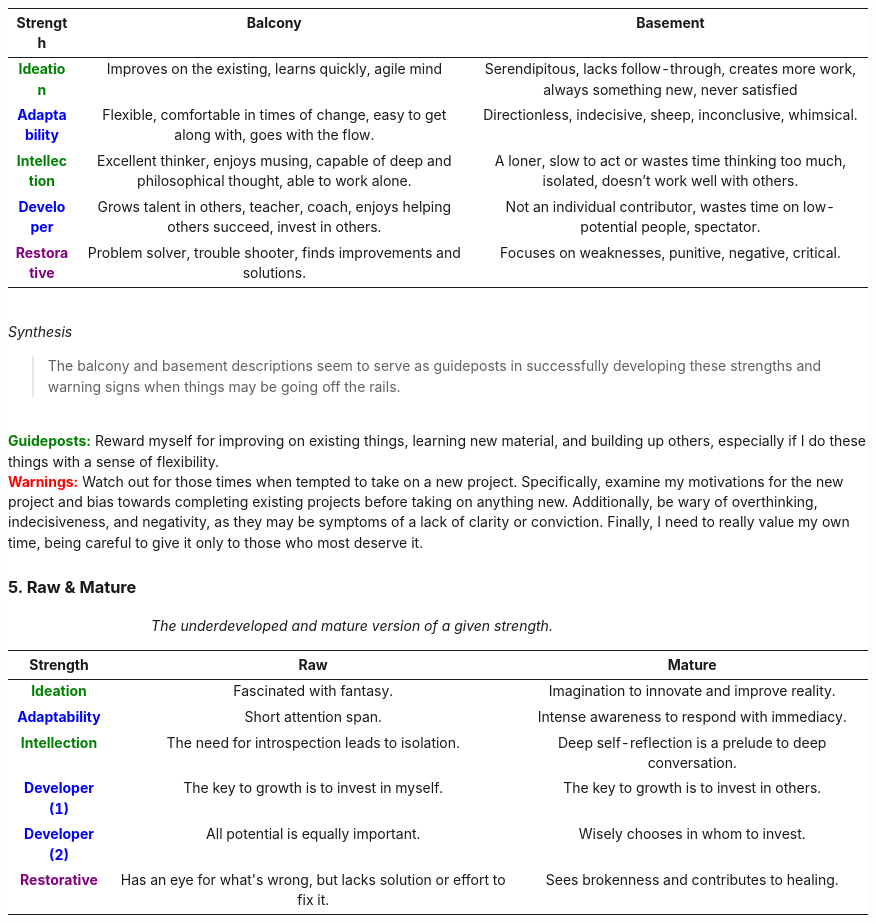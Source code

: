 | Strength | Balcony | Basement | 
:-----: | :-----: | :--------------: | 
**<span style="color:green;">Ideation</span>** | Improves on the existing, learns quickly, agile mind | Serendipitous, lacks follow-through, creates more work, always something new, never satisfied | 
**<span style="color:blue;">Adaptability</span>** | Flexible, comfortable in times of change, easy to get along with, goes with the flow. | Directionless, indecisive, sheep, inconclusive, whimsical. | 
**<span style="color:green;">Intellection</span>** | Excellent thinker, enjoys musing, capable of deep and philosophical thought, able to work alone. | A loner, slow to act or wastes time thinking too much, isolated, doesn’t work well with others.| 
**<span style="color:blue;">Developer</span>** | Grows talent in others, teacher, coach, enjoys helping others succeed, invest in others. | Not an individual contributor, wastes time on low-potential people, spectator. | 
**<span style="color:purple;">Restorative</span>** | Problem solver, trouble shooter, finds improvements and solutions. | Focuses on weaknesses, punitive, negative, critical. | 

<br>
<i>Synthesis</i>

> The balcony and basement descriptions seem to serve as guideposts in successfully developing these strengths and warning signs when things may be going off the rails.
<br>
<span style="color:green;"><b>Guideposts:</b> </span>Reward myself for improving on existing things, learning new material, and building up others, especially if I do these things with a sense of flexibility. 
<br>
<span style="color:red;"><b>Warnings:</b> </span>Watch out for those times when tempted to take on a new project. Specifically, examine my motivations for the new project and bias towards completing existing projects before taking on anything new. Additionally, be wary of overthinking, indecisiveness, and negativity, as they may be symptoms of a lack of clarity or conviction. Finally, I need to really value my own time, being careful to give it only to those who most deserve it.


### 5. Raw & Mature
<p class=center style="text-align: center; width: 80%;"><i>The underdeveloped and mature version of a given strength.</i></p>

| Strength | Raw | Mature | 
:-----: | :-----: | :--------------: | 
**<span style="color:green;">Ideation</span>** | Fascinated with fantasy. | Imagination to innovate and improve reality. | 
**<span style="color:blue;">Adaptability</span>** | Short attention span. | Intense awareness to respond with immediacy. | 
**<span style="color:green;">Intellection</span>** | The need for introspection leads to isolation. | Deep self-reflection is a prelude to deep conversation. | 
**<span style="color:blue;">Developer (1)</span>** | The key to growth is to invest in myself. | The key to growth is to invest in others. | 
**<span style="color:blue;">Developer (2)</span>** | All potential is equally important. | Wisely chooses in whom to invest. | 
**<span style="color:purple;">Restorative</span>** | Has an eye for what's wrong, but lacks solution or effort to fix it. | Sees brokenness and contributes to healing. | 
